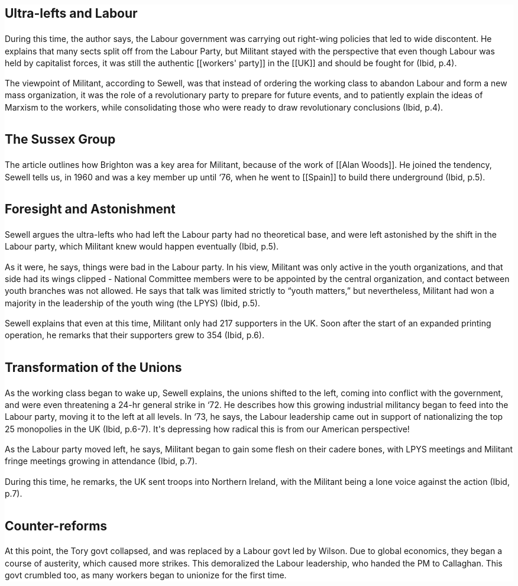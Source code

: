 ## Ultra-lefts and Labour
During this time, the author says, the Labour government was carrying out right-wing policies that led to wide discontent. He explains that many sects split off from the Labour Party, but Militant stayed with the perspective that even though Labour was held by capitalist forces, it was still the authentic [[workers' party]] in the [[UK]] and should be fought for (Ibid, p.4). 

The viewpoint of Militant, according to Sewell, was that instead of ordering the working class to abandon Labour and form a new mass organization, it was the role of a revolutionary party to prepare for future events, and to patiently explain the ideas of Marxism to the workers, while consolidating those who were ready to draw revolutionary conclusions (Ibid, p.4). 

## The Sussex Group
The article outlines how Brighton was a key area for Militant, because of the work of [[Alan Woods]]. He joined the tendency, Sewell tells us, in 1960 and was a key member up until ‘76, when he went to [[Spain]] to build there underground (Ibid, p.5). 

## Foresight and Astonishment
Sewell argues the ultra-lefts who had left the Labour party had no theoretical base, and were left astonished by the shift in the Labour party, which Militant knew would happen eventually (Ibid, p.5). 

As it were, he says, things were bad in the Labour party. In his view, Militant was only active in the youth organizations, and that side had its wings clipped - National Committee members were to be appointed by the central organization, and contact between youth branches was not allowed. He says that talk was limited strictly to “youth matters,” but nevertheless, Militant had won a majority in the leadership of the youth wing (the LPYS) (Ibid, p.5). 

Sewell explains that even at this time, Militant only had 217 supporters in the UK. Soon after the start of an expanded printing operation, he remarks that their supporters grew to 354 (Ibid, p.6). 

## Transformation of the Unions
As the working class began to wake up, Sewell explains, the unions shifted to the left, coming into conflict with the government, and were even threatening a 24-hr general strike in ‘72. He describes how this growing industrial militancy began to feed into the Labour party, moving it to the left at all levels. In ‘73, he says, the Labour leadership came out in support of nationalizing the top 25 monopolies in the UK (Ibid, p.6-7). It's depressing how radical this is from our American perspective! 

As the Labour party moved left, he says, Militant began to gain some flesh on their cadere bones, with LPYS meetings and Militant fringe meetings growing in attendance (Ibid, p.7).  

During this time, he remarks, the UK sent troops into Northern Ireland, with the Militant being a lone voice against the action (Ibid, p.7). 

## Counter-reforms
At this point, the Tory govt collapsed, and was replaced by a Labour govt led by Wilson. Due to global economics, they began a course of austerity, which caused more strikes. This demoralized the Labour leadership, who handed the PM to Callaghan. This govt crumbled too, as many workers began to unionize for the first time. 
